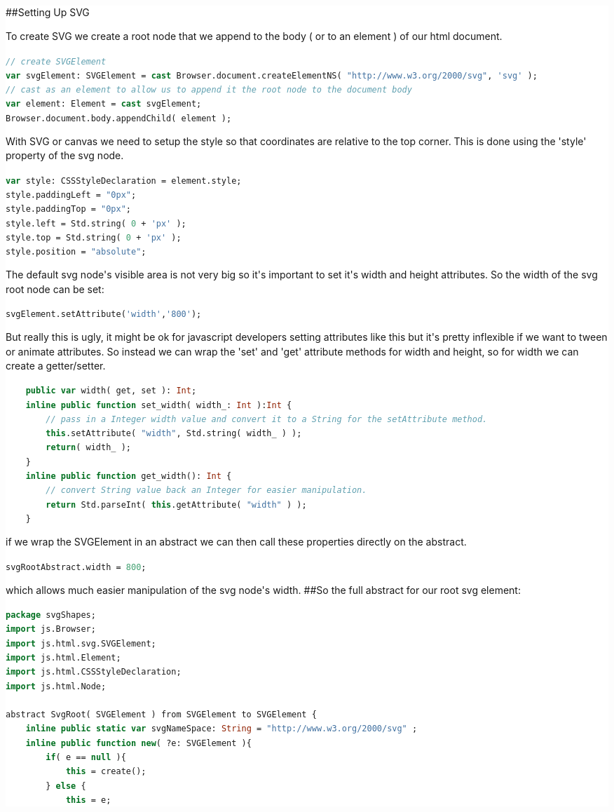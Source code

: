 ##Setting Up SVG

To create SVG we create a root node that we append to the body ( or to an element ) of our html document.
```haxe 
// create SVGElement
var svgElement: SVGElement = cast Browser.document.createElementNS( "http://www.w3.org/2000/svg", 'svg' );
// cast as an element to allow us to append it the root node to the document body
var element: Element = cast svgElement;
Browser.document.body.appendChild( element );
```
With SVG or canvas we need to setup the style so that coordinates are relative to the top corner.
This is done using the 'style' property of the svg node.
```haxe
var style: CSSStyleDeclaration = element.style;
style.paddingLeft = "0px";
style.paddingTop = "0px";
style.left = Std.string( 0 + 'px' );
style.top = Std.string( 0 + 'px' );
style.position = "absolute";
```
The default svg node's visible area is not very big so it's important to set it's width and height attributes.
So the width of the svg root node can be set:
```haxe
svgElement.setAttribute('width','800');
```
But really this is ugly, it might be ok for javascript developers setting attributes like this but it's pretty inflexible if we want to tween or animate attributes.
So instead we can wrap the 'set' and 'get' attribute methods for width and height, so for width we can create a getter/setter.
```haxe
    public var width( get, set ): Int;
    inline public function set_width( width_: Int ):Int {
        // pass in a Integer width value and convert it to a String for the setAttribute method.
        this.setAttribute( "width", Std.string( width_ ) );
        return( width_ );
    }
    inline public function get_width(): Int {
        // convert String value back an Integer for easier manipulation.
        return Std.parseInt( this.getAttribute( "width" ) );
    }
```
if we wrap the SVGElement in an abstract we can then call these properties directly on the abstract.
```haxe
svgRootAbstract.width = 800;
```
which allows much easier manipulation of the svg node's width. 
##So the full abstract for our root svg element:
```haxe
package svgShapes;
import js.Browser;
import js.html.svg.SVGElement;
import js.html.Element;
import js.html.CSSStyleDeclaration;
import js.html.Node;

abstract SvgRoot( SVGElement ) from SVGElement to SVGElement {
    inline public static var svgNameSpace: String = "http://www.w3.org/2000/svg" ;
    inline public function new( ?e: SVGElement ){
        if( e == null ){
            this = create();
        } else {
            this = e;
```